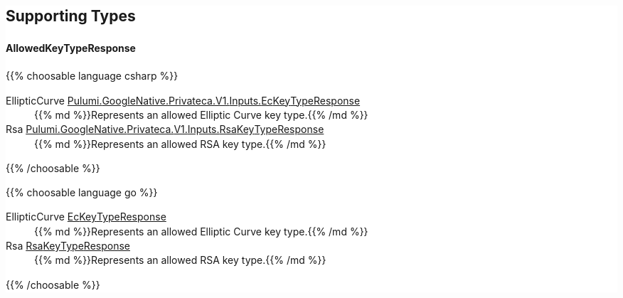 


## Supporting Types


<h4 id="allowedkeytyperesponse">Allowed<wbr>Key<wbr>Type<wbr>Response</h4>



{{% choosable language csharp %}}
<dl class="resources-properties"><dt class="property-required"
            title="Required">
        <span id="ellipticcurve_csharp">
<a href="#ellipticcurve_csharp" style="color: inherit; text-decoration: inherit;">Elliptic<wbr>Curve</a>
</span>
        <span class="property-indicator"></span>
        <span class="property-type"><a href="#eckeytyperesponse">Pulumi.<wbr>Google<wbr>Native.<wbr>Privateca.<wbr>V1.<wbr>Inputs.<wbr>Ec<wbr>Key<wbr>Type<wbr>Response</a></span>
    </dt>
    <dd>{{% md %}}Represents an allowed Elliptic Curve key type.{{% /md %}}</dd><dt class="property-required"
            title="Required">
        <span id="rsa_csharp">
<a href="#rsa_csharp" style="color: inherit; text-decoration: inherit;">Rsa</a>
</span>
        <span class="property-indicator"></span>
        <span class="property-type"><a href="#rsakeytyperesponse">Pulumi.<wbr>Google<wbr>Native.<wbr>Privateca.<wbr>V1.<wbr>Inputs.<wbr>Rsa<wbr>Key<wbr>Type<wbr>Response</a></span>
    </dt>
    <dd>{{% md %}}Represents an allowed RSA key type.{{% /md %}}</dd></dl>
{{% /choosable %}}

{{% choosable language go %}}
<dl class="resources-properties"><dt class="property-required"
            title="Required">
        <span id="ellipticcurve_go">
<a href="#ellipticcurve_go" style="color: inherit; text-decoration: inherit;">Elliptic<wbr>Curve</a>
</span>
        <span class="property-indicator"></span>
        <span class="property-type"><a href="#eckeytyperesponse">Ec<wbr>Key<wbr>Type<wbr>Response</a></span>
    </dt>
    <dd>{{% md %}}Represents an allowed Elliptic Curve key type.{{% /md %}}</dd><dt class="property-required"
            title="Required">
        <span id="rsa_go">
<a href="#rsa_go" style="color: inherit; text-decoration: inherit;">Rsa</a>
</span>
        <span class="property-indicator"></span>
        <span class="property-type"><a href="#rsakeytyperesponse">Rsa<wbr>Key<wbr>Type<wbr>Response</a></span>
    </dt>
    <dd>{{% md %}}Represents an allowed RSA key type.{{% /md %}}</dd></dl>
{{% /choosable %}}
